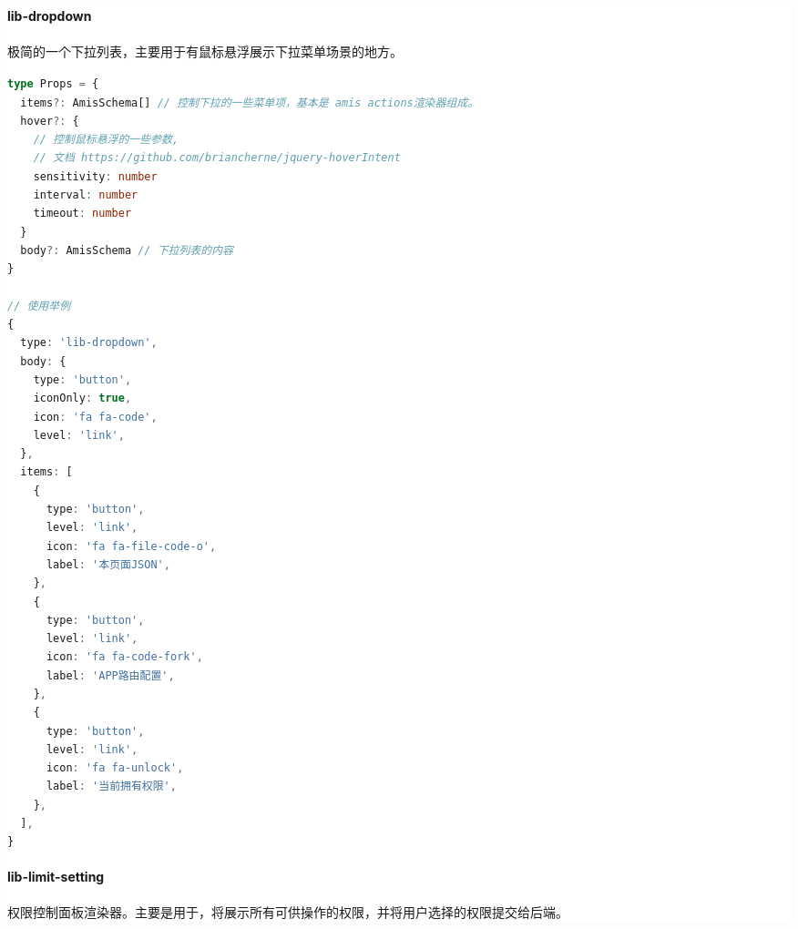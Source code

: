#### lib-dropdown

极简的一个下拉列表，主要用于有鼠标悬浮展示下拉菜单场景的地方。

```ts
type Props = {
  items?: AmisSchema[] // 控制下拉的一些菜单项，基本是 amis actions渲染器组成。
  hover?: {
    // 控制鼠标悬浮的一些参数,
    // 文档 https://github.com/briancherne/jquery-hoverIntent
    sensitivity: number
    interval: number
    timeout: number
  }
  body?: AmisSchema // 下拉列表的内容
}

// 使用举例
{
  type: 'lib-dropdown',
  body: {
    type: 'button',
    iconOnly: true,
    icon: 'fa fa-code',
    level: 'link',
  },
  items: [
    {
      type: 'button',
      level: 'link',
      icon: 'fa fa-file-code-o',
      label: '本页面JSON',
    },
    {
      type: 'button',
      level: 'link',
      icon: 'fa fa-code-fork',
      label: 'APP路由配置',
    },
    {
      type: 'button',
      level: 'link',
      icon: 'fa fa-unlock',
      label: '当前拥有权限',
    },
  ],
}
```

#### lib-limit-setting

权限控制面板渲染器。主要是用于，将展示所有可供操作的权限，并将用户选择的权限提交给后端。
